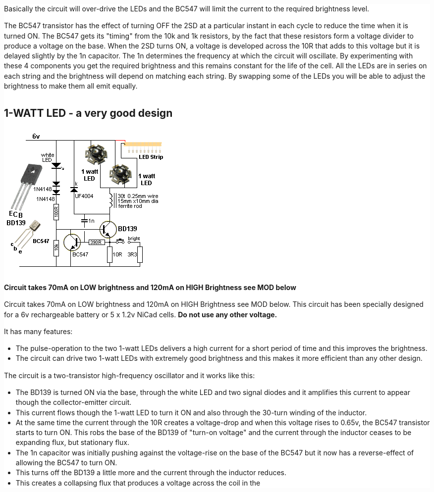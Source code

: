 Basically the circuit will over-drive the LEDs and the BC547 will limit the
current to the required brightness level.

The BC547 transistor has the effect of turning OFF the 2SD at a particular
instant in each cycle to reduce the time when it is turned ON. The BC547 gets
its "timing" from the 10k and 1k resistors, by the fact that these resistors
form a voltage divider to produce a voltage on the base. When the 2SD turns ON,
a voltage is developed across the 10R that adds to this voltage but it is
delayed slightly by the 1n capacitor. The 1n determines the frequency at which
the circuit will oscillate. By experimenting with these 4 components you get
the required brightness and this remains constant for the life of the cell.
All the LEDs are in series on each string and the brightness will depend on
matching each string. By swapping some of the LEDs you will be able to adjust
the brightness to make them all emit equally.

## 1-WATT LED - a very good design

![1-watt LED Driver Schematics](images/1wattLED.png)

**Circuit takes 70mA on LOW brightness and 120mA on HIGH Brightness
see MOD below**
 
Circuit takes 70mA on LOW brightness and 120mA on HIGH Brightness see MOD
below. This circuit has been specially designed for a 6v rechargeable battery
or 5 x 1.2v NiCad cells. **Do not use any other voltage.**

It has many features:

- The pulse-operation to the two 1-watt LEDs delivers a high current for a short
  period of time and this improves the brightness.
- The circuit can drive two 1-watt LEDs with extremely good brightness and this
  makes it more efficient than any other design.

The circuit is a two-transistor high-frequency oscillator and it works like
this:

- The BD139 is turned ON via the base, through the white LED and two signal
  diodes and it amplifies this current to appear though the collector-emitter
  circuit.
- This current flows though the 1-watt LED to turn it ON and also through the
  30-turn winding of the inductor.
- At the same time the current through the 10R creates a voltage-drop and when
  this voltage rises to 0.65v, the BC547 transistor starts to turn ON. This
  robs the base of the BD139 of "turn-on voltage" and the current through the
  inductor ceases to be expanding flux, but stationary flux.
- The 1n capacitor was initially pushing against the voltage-rise on the base
  of the BC547 but it now has a reverse-effect of allowing the BC547 to turn
  ON.
- This turns off the BD139 a little more and the current through the inductor
  reduces.
- This creates a collapsing flux that produces a voltage across the coil in the